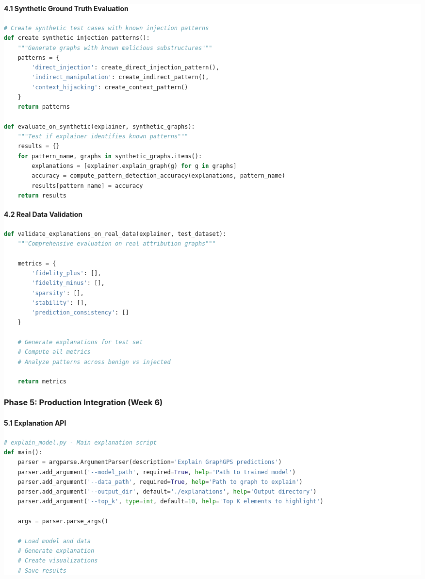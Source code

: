 #### 4.1 Synthetic Ground Truth Evaluation
```python
# Create synthetic test cases with known injection patterns
def create_synthetic_injection_patterns():
    """Generate graphs with known malicious substructures"""
    patterns = {
        'direct_injection': create_direct_injection_pattern(),
        'indirect_manipulation': create_indirect_pattern(),
        'context_hijacking': create_context_pattern()
    }
    return patterns

def evaluate_on_synthetic(explainer, synthetic_graphs):
    """Test if explainer identifies known patterns"""
    results = {}
    for pattern_name, graphs in synthetic_graphs.items():
        explanations = [explainer.explain_graph(g) for g in graphs]
        accuracy = compute_pattern_detection_accuracy(explanations, pattern_name)
        results[pattern_name] = accuracy
    return results
```

#### 4.2 Real Data Validation
```python
def validate_explanations_on_real_data(explainer, test_dataset):
    """Comprehensive evaluation on real attribution graphs"""
    
    metrics = {
        'fidelity_plus': [],
        'fidelity_minus': [],
        'sparsity': [],
        'stability': [],
        'prediction_consistency': []
    }
    
    # Generate explanations for test set
    # Compute all metrics
    # Analyze patterns across benign vs injected
    
    return metrics
```

### Phase 5: Production Integration (Week 6)

#### 5.1 Explanation API
```python
# explain_model.py - Main explanation script
def main():
    parser = argparse.ArgumentParser(description='Explain GraphGPS predictions')
    parser.add_argument('--model_path', required=True, help='Path to trained model')
    parser.add_argument('--data_path', required=True, help='Path to graph to explain')
    parser.add_argument('--output_dir', default='./explanations', help='Output directory')
    parser.add_argument('--top_k', type=int, default=10, help='Top K elements to highlight')
    
    args = parser.parse_args()
    
    # Load model and data
    # Generate explanation
    # Create visualizations
    # Save results
```
